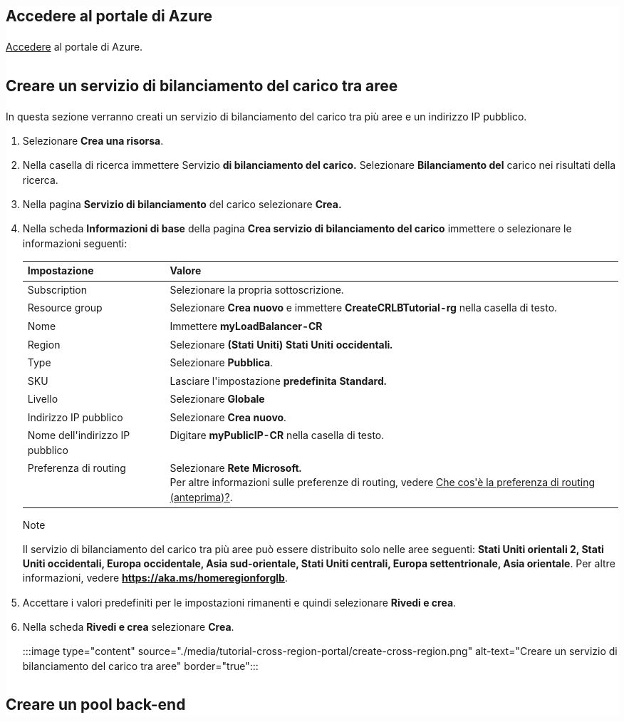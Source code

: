 ## <a name="sign-in-to-azure-portal"></a>Accedere al portale di Azure

[Accedere](https://portal.azure.com) al portale di Azure.

## <a name="create-cross-region-load-balancer"></a>Creare un servizio di bilanciamento del carico tra aree

In questa sezione verranno creati un servizio di bilanciamento del carico tra più aree e un indirizzo IP pubblico.

1. Selezionare **Crea una risorsa**. 
2. Nella casella di ricerca immettere Servizio **di bilanciamento del carico.** Selezionare **Bilanciamento del** carico nei risultati della ricerca.
3. Nella pagina **Servizio di bilanciamento** del carico selezionare **Crea.**
4. Nella scheda **Informazioni di base** della pagina **Crea servizio di bilanciamento del carico** immettere o selezionare le informazioni seguenti: 

    | Impostazione                 | Valore                                              |
    | ---                     | ---                                                |
    | Subscription               | Selezionare la propria sottoscrizione.    |    
    | Resource group         | Selezionare **Crea nuovo** e immettere **CreateCRLBTutorial-rg** nella casella di testo.|
    | Nome                   | Immettere **myLoadBalancer-CR**                                   |
    | Region         | Selezionare **(Stati Uniti) Stati Uniti occidentali.**                                        |
    | Type          | Selezionare **Pubblica**.                                        |
    | SKU           | Lasciare l'impostazione **predefinita Standard.** |
    | Livello           | Selezionare **Globale** |
    | Indirizzo IP pubblico | Selezionare **Crea nuovo**.|
    | Nome dell'indirizzo IP pubblico | Digitare **myPublicIP-CR** nella casella di testo.|
    | Preferenza di routing| Selezionare **Rete Microsoft.** </br> Per altre informazioni sulle preferenze di routing, vedere [Che cos'è la preferenza di routing (anteprima)?](../virtual-network/routing-preference-overview.md). |

    > [!NOTE]
    > Il servizio di bilanciamento del carico tra più aree può essere distribuito solo nelle aree seguenti: **Stati Uniti orientali 2, Stati Uniti occidentali, Europa occidentale, Asia sud-orientale, Stati Uniti centrali, Europa settentrionale, Asia orientale**. Per altre informazioni, vedere **https://aka.ms/homeregionforglb**.


3. Accettare i valori predefiniti per le impostazioni rimanenti e quindi selezionare **Rivedi e crea**.

4. Nella scheda **Rivedi e crea** selezionare **Crea**.   

    :::image type="content" source="./media/tutorial-cross-region-portal/create-cross-region.png" alt-text="Creare un servizio di bilanciamento del carico tra aree" border="true":::

## <a name="create-backend-pool"></a>Creare un pool back-end

